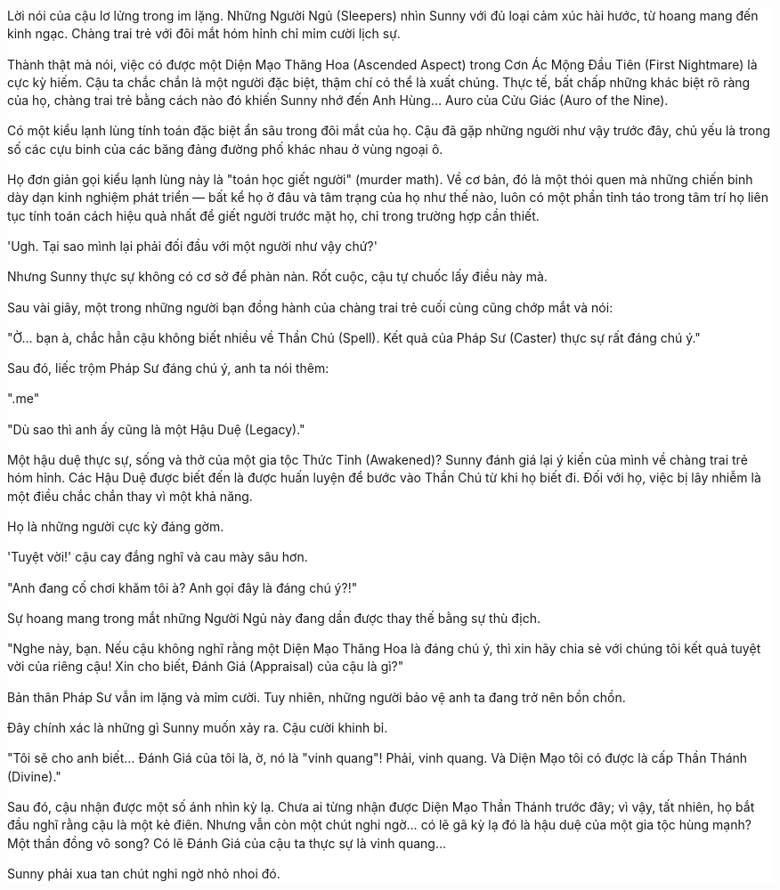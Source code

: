 Lời nói của cậu lơ lửng trong im lặng. Những Người Ngủ (Sleepers) nhìn Sunny với đủ loại cảm xúc hài hước, từ hoang mang đến kinh ngạc. Chàng trai trẻ với đôi mắt hóm hỉnh chỉ mỉm cười lịch sự.

Thành thật mà nói, việc có được một Diện Mạo Thăng Hoa (Ascended Aspect) trong Cơn Ác Mộng Đầu Tiên (First Nightmare) là cực kỳ hiếm. Cậu ta chắc chắn là một người đặc biệt, thậm chí có thể là xuất chúng. Thực tế, bất chấp những khác biệt rõ ràng của họ, chàng trai trẻ bằng cách nào đó khiến Sunny nhớ đến Anh Hùng… Auro của Cửu Giác (Auro of the Nine).

Có một kiểu lạnh lùng tính toán đặc biệt ẩn sâu trong đôi mắt của họ. Cậu đã gặp những người như vậy trước đây, chủ yếu là trong số các cựu binh của các băng đảng đường phố khác nhau ở vùng ngoại ô.

Họ đơn giản gọi kiểu lạnh lùng này là "toán học giết người" (murder math). Về cơ bản, đó là một thói quen mà những chiến binh dày dạn kinh nghiệm phát triển — bất kể họ ở đâu và tâm trạng của họ như thế nào, luôn có một phần tỉnh táo trong tâm trí họ liên tục tính toán cách hiệu quả nhất để giết người trước mặt họ, chỉ trong trường hợp cần thiết.

'Ugh. Tại sao mình lại phải đối đầu với một người như vậy chứ?'

Nhưng Sunny thực sự không có cơ sở để phàn nàn. Rốt cuộc, cậu tự chuốc lấy điều này mà.

Sau vài giây, một trong những người bạn đồng hành của chàng trai trẻ cuối cùng cũng chớp mắt và nói:

"Ờ… bạn à, chắc hẳn cậu không biết nhiều về Thần Chú (Spell). Kết quả của Pháp Sư (Caster) thực sự rất đáng chú ý."

Sau đó, liếc trộm Pháp Sư đáng chú ý, anh ta nói thêm:

".me"

"Dù sao thì anh ấy cũng là một Hậu Duệ (Legacy)."

Một hậu duệ thực sự, sống và thở của một gia tộc Thức Tỉnh (Awakened)? Sunny đánh giá lại ý kiến của mình về chàng trai trẻ hóm hỉnh. Các Hậu Duệ được biết đến là được huấn luyện để bước vào Thần Chú từ khi họ biết đi. Đối với họ, việc bị lây nhiễm là một điều chắc chắn thay vì một khả năng.

Họ là những người cực kỳ đáng gờm.

'Tuyệt vời!' cậu cay đắng nghĩ và cau mày sâu hơn.

"Anh đang cố chơi khăm tôi à? Anh gọi đây là đáng chú ý?!"

Sự hoang mang trong mắt những Người Ngủ này đang dần được thay thế bằng sự thù địch.

"Nghe này, bạn. Nếu cậu không nghĩ rằng một Diện Mạo Thăng Hoa là đáng chú ý, thì xin hãy chia sẻ với chúng tôi kết quả tuyệt vời của riêng cậu! Xin cho biết, Đánh Giá (Appraisal) của cậu là gì?"

Bản thân Pháp Sư vẫn im lặng và mỉm cười. Tuy nhiên, những người bảo vệ anh ta đang trở nên bồn chồn.

Đây chính xác là những gì Sunny muốn xảy ra. Cậu cười khinh bỉ.

"Tôi sẽ cho anh biết… Đánh Giá của tôi là, ờ, nó là "vinh quang"! Phải, vinh quang. Và Diện Mạo tôi có được là cấp Thần Thánh (Divine)."

Sau đó, cậu nhận được một số ánh nhìn kỳ lạ. Chưa ai từng nhận được Diện Mạo Thần Thánh trước đây; vì vậy, tất nhiên, họ bắt đầu nghĩ rằng cậu là một kẻ điên. Nhưng vẫn còn một chút nghi ngờ… có lẽ gã kỳ lạ đó là hậu duệ của một gia tộc hùng mạnh? Một thần đồng vô song? Có lẽ Đánh Giá của cậu ta thực sự là vinh quang…

Sunny phải xua tan chút nghi ngờ nhỏ nhoi đó.
